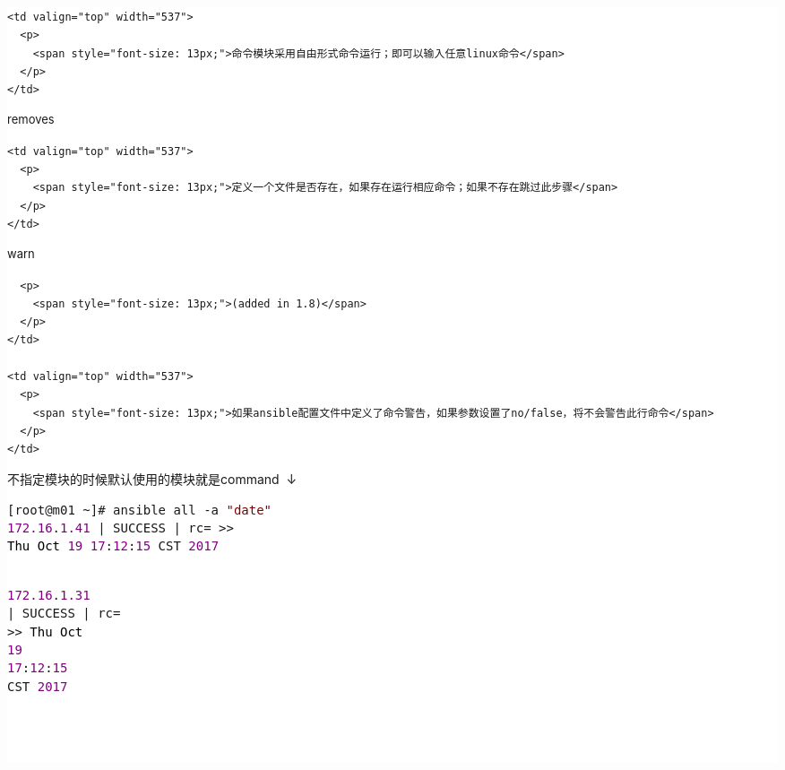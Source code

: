     <td valign="top" width="537">
      <p>
        <span style="font-size: 13px;">命令模块采用自由形式命令运行；即可以输入任意linux命令</span>
      </p>
    </td>
  </tr>
  
  <tr>
    <td valign="top" width="160">
      <p>
        <span style="font-size: 13px;">removes</span>
      </p>
    </td>
    
    <td valign="top" width="537">
      <p>
        <span style="font-size: 13px;">定义一个文件是否存在，如果存在运行相应命令；如果不存在跳过此步骤</span>
      </p>
    </td>
  </tr>
  
  <tr>
    <td valign="top" width="160">
      <p>
        <span style="font-size: 13px;">warn</span>
      </p>
      
      <p>
        <span style="font-size: 13px;">(added in 1.8)</span>
      </p>
    </td>
    
    <td valign="top" width="537">
      <p>
        <span style="font-size: 13px;">如果ansible配置文件中定义了命令警告，如果参数设置了no/false，将不会警告此行命令</span>
      </p>
    </td>
  </tr>
</table>

不指定模块的时候默认使用的模块就是command&nbsp; &darr;

<div>
  <div class="cnblogs_code">
    <pre>[root@m01 ~]# ansible all -a <span style="color: #800000;">"</span><span style="color: #800000;">date</span><span style="color: #800000;">"</span>
<span style="color: #800080;">172.16</span>.<span style="color: #800080;">1.41</span> | SUCCESS | rc=<span style="color: #800080;"></span> >><span style="color: #000000;">
Thu Oct </span><span style="color: #800080;">19</span> <span style="color: #800080;">17</span>:<span style="color: #800080;">12</span>:<span style="color: #800080;">15</span> CST <span style="color: #800080;">2017</span>

<span style="color: #800080;">172.16</span>.<span style="color: #800080;">1.31</span> | SUCCESS | rc=<span style="color: #800080;"></span> >><span style="color: #000000;">
Thu Oct </span><span style="color: #800080;">19</span> <span style="color: #800080;">17</span>:<span style="color: #800080;">12</span>:<span style="color: #800080;">15</span> CST <span style="color: #800080;">2017</span>
